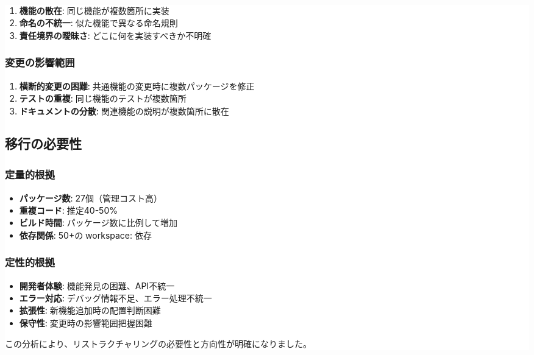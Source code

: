 1. **機能の散在**: 同じ機能が複数箇所に実装
2. **命名の不統一**: 似た機能で異なる命名規則
3. **責任境界の曖昧さ**: どこに何を実装すべきか不明確

### 変更の影響範囲

1. **横断的変更の困難**: 共通機能の変更時に複数パッケージを修正
2. **テストの重複**: 同じ機能のテストが複数箇所
3. **ドキュメントの分散**: 関連機能の説明が複数箇所に散在

## 移行の必要性

### 定量的根拠

- **パッケージ数**: 27個（管理コスト高）
- **重複コード**: 推定40-50%
- **ビルド時間**: パッケージ数に比例して増加
- **依存関係**: 50+の workspace: 依存

### 定性的根拠

- **開発者体験**: 機能発見の困難、API不統一
- **エラー対応**: デバッグ情報不足、エラー処理不統一
- **拡張性**: 新機能追加時の配置判断困難
- **保守性**: 変更時の影響範囲把握困難

この分析により、リストラクチャリングの必要性と方向性が明確になりました。
